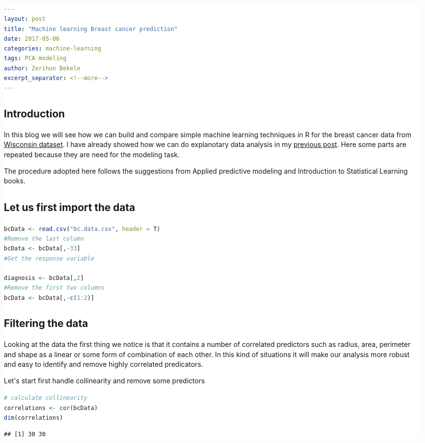 ```yaml
---
layout: post
title: "Machine learning Breast cancer prediction"
date: 2017-05-06
categories: machine-learning
tags: PCA modeling
author: Zerihun Bekele
excerpt_separator: <!--more-->
---
```


Introduction
------------

In this blog we will see how we can build and compare simple machine learning techniques in R for the breast cancer data from [Wisconsin dataset](https://www.kaggle.com/uciml/breast-cancer-wisconsin-data). I have already showed how we can do explanotary data analysis in my [previous post](https://zerualem.github.io/zerualem.github.io/machine-learning/2017/04/27/bc-data-analysis.html). Here some parts are repeated because they are need for the modeling task.



The procedure adopted here follows the suggestions from Applied predictive modeling and Introduction to Statistical Learning books.

Let us first import the data
----------------------------

``` r
bcData <- read.csv("bc.data.csv", header = T)
#Remove the last column
bcData <- bcData[,-33]
#Get the response variable

diagnosis <- bcData[,2]
#Remove the first two columns
bcData <- bcData[,-c(1:2)]
```

Filtering the data
------------------

Looking at the data the first thing we notice is that it contains a number of correlated predictors such as radius, area, perimeter and shape as a linear or some form of combination of each other. In this kind of situations it will make our analysis more robust and easy to identify and remove highly correlated predicators.

Let's start first handle collinearity and remove some predictors

``` r
# calculate collinearity
correlations <- cor(bcData)
dim(correlations)
```

    ## [1] 30 30
